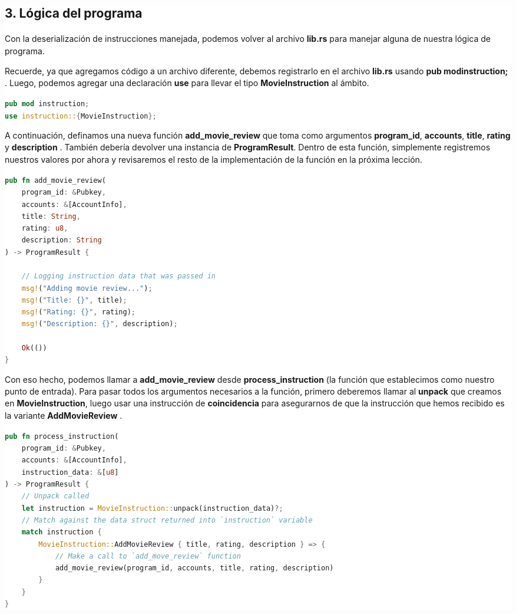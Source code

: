 ## 3. Lógica del programa
Con la deserialización de instrucciones manejada, podemos volver al archivo **lib.rs** para manejar alguna de nuestra lógica de programa.

Recuerde, ya que agregamos código a un archivo diferente, debemos registrarlo en el archivo **lib.rs** usando **pub modinstruction;** . Luego, podemos agregar una declaración **use** para llevar el tipo **MovieInstruction** al ámbito.

```rust
pub mod instruction;
use instruction::{MovieInstruction};
```

A continuación, definamos una nueva función **add_movie_review** que toma como argumentos **program_id**, **accounts**, **title**, **rating** y **description** . También debería devolver una instancia de **ProgramResult**. Dentro de esta función, simplemente registremos nuestros valores por ahora y revisaremos el resto de la implementación de la función en la próxima lección.

```rust
pub fn add_movie_review(
    program_id: &Pubkey,
    accounts: &[AccountInfo],
    title: String,
    rating: u8,
    description: String
) -> ProgramResult {

    // Logging instruction data that was passed in
    msg!("Adding movie review...");
    msg!("Title: {}", title);
    msg!("Rating: {}", rating);
    msg!("Description: {}", description);

    Ok(())
}
```

Con eso hecho, podemos llamar a **add_movie_review** desde **process_instruction** (la función que establecimos como nuestro punto de entrada). Para pasar todos los argumentos necesarios a la función, primero deberemos llamar al **unpack** que creamos en **MovieInstruction**, luego usar una instrucción de **coincidencia** para asegurarnos de que la instrucción que hemos recibido es la variante **AddMovieReview** .

```rust
pub fn process_instruction(
    program_id: &Pubkey,
    accounts: &[AccountInfo],
    instruction_data: &[u8]
) -> ProgramResult {
    // Unpack called
    let instruction = MovieInstruction::unpack(instruction_data)?;
    // Match against the data struct returned into `instruction` variable
    match instruction {
        MovieInstruction::AddMovieReview { title, rating, description } => {
            // Make a call to `add_move_review` function
            add_movie_review(program_id, accounts, title, rating, description)
        }
    }
}
```
